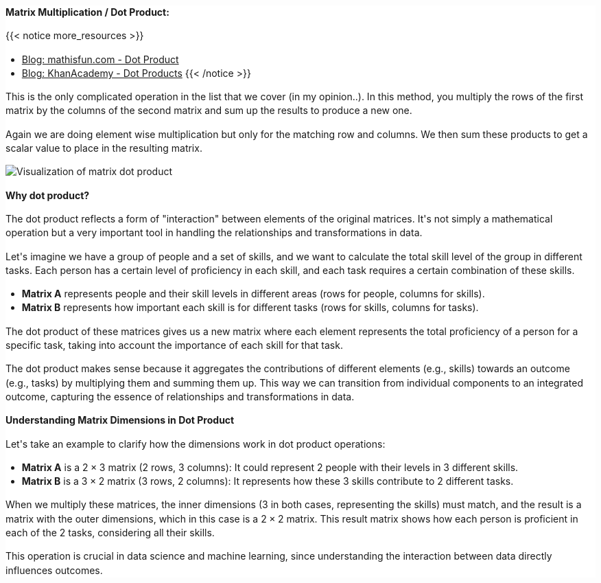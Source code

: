 **Matrix Multiplication / Dot Product:**

{{< notice more_resources >}}
- [Blog: mathisfun.com - Dot Product](https://www.mathsisfun.com/algebra/vectors-dot-product.html)
- [Blog: KhanAcademy - Dot Products](https://www.khanacademy.org/math/multivariable-calculus/thinking-about-multivariable-function/x786f2022:vectors-and-matrices/a/dot-products-mvc)
{{< /notice >}}

This is the only complicated operation in the list that we cover (in my opinion..). In this method, you multiply the rows of the first matrix by the columns of the second matrix and sum up the results to produce a new one.

Again we are doing element wise multiplication but only for the matching row and columns. We then sum these products to get a scalar value to place in the resulting matrix.

![Visualization of matrix dot product](matrix_dot_product.gif)

**Why dot product?**

The dot product reflects a form of "interaction" between elements of the original matrices. It's not simply a mathematical operation but a very important tool in handling the relationships and transformations in data.

Let's imagine we have a group of people and a set of skills, and we want to calculate the total skill level of the group in different tasks. Each person has a certain level of proficiency in each skill, and each task requires a certain combination of these skills.

- **Matrix A** represents people and their skill levels in different areas (rows for people, columns for skills).
- **Matrix B** represents how important each skill is for different tasks (rows for skills, columns for tasks).

The dot product of these matrices gives us a new matrix where each element represents the total proficiency of a person for a specific task, taking into account the importance of each skill for that task.

The dot product makes sense because it aggregates the contributions of different elements (e.g., skills) towards an outcome (e.g., tasks) by multiplying them and summing them up. This way we can transition from individual components to an integrated outcome, capturing the essence of relationships and transformations in data.

**Understanding Matrix Dimensions in Dot Product**

Let's take an example to clarify how the dimensions work in dot product operations:

- **Matrix A** is a $2 \times 3$ matrix (2 rows, 3 columns): It could represent 2 people with their levels in 3 different skills.
- **Matrix B** is a $3 \times 2$ matrix (3 rows, 2 columns): It represents how these 3 skills contribute to 2 different tasks.

When we multiply these matrices, the inner dimensions ($3$ in both cases, representing the skills) must match, and the result is a matrix with the outer dimensions, which in this case is a $2 \times 2$ matrix. This result matrix shows how each person is proficient in each of the 2 tasks, considering all their skills.

This operation is crucial in data science and machine learning, since understanding the interaction between data directly influences outcomes.
